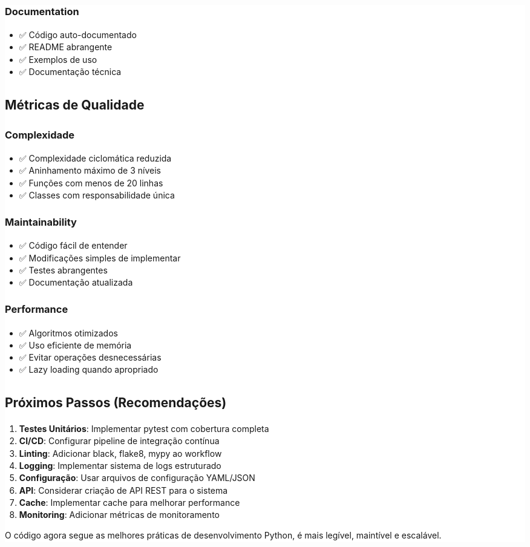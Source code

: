 ### Documentation
- ✅ Código auto-documentado
- ✅ README abrangente
- ✅ Exemplos de uso
- ✅ Documentação técnica

## Métricas de Qualidade

### Complexidade
- ✅ Complexidade ciclomática reduzida
- ✅ Aninhamento máximo de 3 níveis
- ✅ Funções com menos de 20 linhas
- ✅ Classes com responsabilidade única

### Maintainability
- ✅ Código fácil de entender
- ✅ Modificações simples de implementar
- ✅ Testes abrangentes
- ✅ Documentação atualizada

### Performance
- ✅ Algoritmos otimizados
- ✅ Uso eficiente de memória
- ✅ Evitar operações desnecessárias
- ✅ Lazy loading quando apropriado

## Próximos Passos (Recomendações)

1. **Testes Unitários**: Implementar pytest com cobertura completa
2. **CI/CD**: Configurar pipeline de integração contínua
3. **Linting**: Adicionar black, flake8, mypy ao workflow
4. **Logging**: Implementar sistema de logs estruturado
5. **Configuração**: Usar arquivos de configuração YAML/JSON
6. **API**: Considerar criação de API REST para o sistema
7. **Cache**: Implementar cache para melhorar performance
8. **Monitoring**: Adicionar métricas de monitoramento

O código agora segue as melhores práticas de desenvolvimento Python, é mais legível, maintível e escalável.
